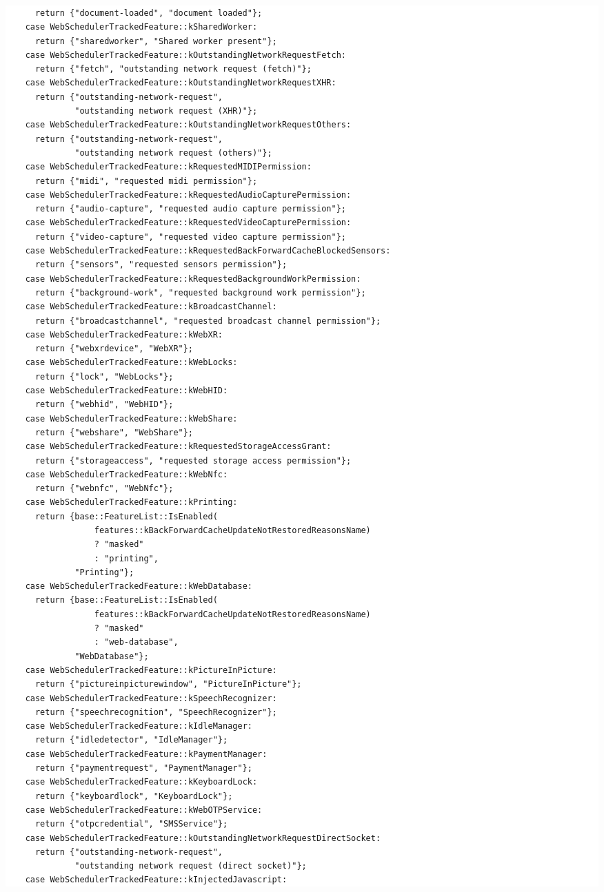 ```
      return {"document-loaded", "document loaded"};
    case WebSchedulerTrackedFeature::kSharedWorker:
      return {"sharedworker", "Shared worker present"};
    case WebSchedulerTrackedFeature::kOutstandingNetworkRequestFetch:
      return {"fetch", "outstanding network request (fetch)"};
    case WebSchedulerTrackedFeature::kOutstandingNetworkRequestXHR:
      return {"outstanding-network-request",
              "outstanding network request (XHR)"};
    case WebSchedulerTrackedFeature::kOutstandingNetworkRequestOthers:
      return {"outstanding-network-request",
              "outstanding network request (others)"};
    case WebSchedulerTrackedFeature::kRequestedMIDIPermission:
      return {"midi", "requested midi permission"};
    case WebSchedulerTrackedFeature::kRequestedAudioCapturePermission:
      return {"audio-capture", "requested audio capture permission"};
    case WebSchedulerTrackedFeature::kRequestedVideoCapturePermission:
      return {"video-capture", "requested video capture permission"};
    case WebSchedulerTrackedFeature::kRequestedBackForwardCacheBlockedSensors:
      return {"sensors", "requested sensors permission"};
    case WebSchedulerTrackedFeature::kRequestedBackgroundWorkPermission:
      return {"background-work", "requested background work permission"};
    case WebSchedulerTrackedFeature::kBroadcastChannel:
      return {"broadcastchannel", "requested broadcast channel permission"};
    case WebSchedulerTrackedFeature::kWebXR:
      return {"webxrdevice", "WebXR"};
    case WebSchedulerTrackedFeature::kWebLocks:
      return {"lock", "WebLocks"};
    case WebSchedulerTrackedFeature::kWebHID:
      return {"webhid", "WebHID"};
    case WebSchedulerTrackedFeature::kWebShare:
      return {"webshare", "WebShare"};
    case WebSchedulerTrackedFeature::kRequestedStorageAccessGrant:
      return {"storageaccess", "requested storage access permission"};
    case WebSchedulerTrackedFeature::kWebNfc:
      return {"webnfc", "WebNfc"};
    case WebSchedulerTrackedFeature::kPrinting:
      return {base::FeatureList::IsEnabled(
                  features::kBackForwardCacheUpdateNotRestoredReasonsName)
                  ? "masked"
                  : "printing",
              "Printing"};
    case WebSchedulerTrackedFeature::kWebDatabase:
      return {base::FeatureList::IsEnabled(
                  features::kBackForwardCacheUpdateNotRestoredReasonsName)
                  ? "masked"
                  : "web-database",
              "WebDatabase"};
    case WebSchedulerTrackedFeature::kPictureInPicture:
      return {"pictureinpicturewindow", "PictureInPicture"};
    case WebSchedulerTrackedFeature::kSpeechRecognizer:
      return {"speechrecognition", "SpeechRecognizer"};
    case WebSchedulerTrackedFeature::kIdleManager:
      return {"idledetector", "IdleManager"};
    case WebSchedulerTrackedFeature::kPaymentManager:
      return {"paymentrequest", "PaymentManager"};
    case WebSchedulerTrackedFeature::kKeyboardLock:
      return {"keyboardlock", "KeyboardLock"};
    case WebSchedulerTrackedFeature::kWebOTPService:
      return {"otpcredential", "SMSService"};
    case WebSchedulerTrackedFeature::kOutstandingNetworkRequestDirectSocket:
      return {"outstanding-network-request",
              "outstanding network request (direct socket)"};
    case WebSchedulerTrackedFeature::kInjectedJavascript:
```